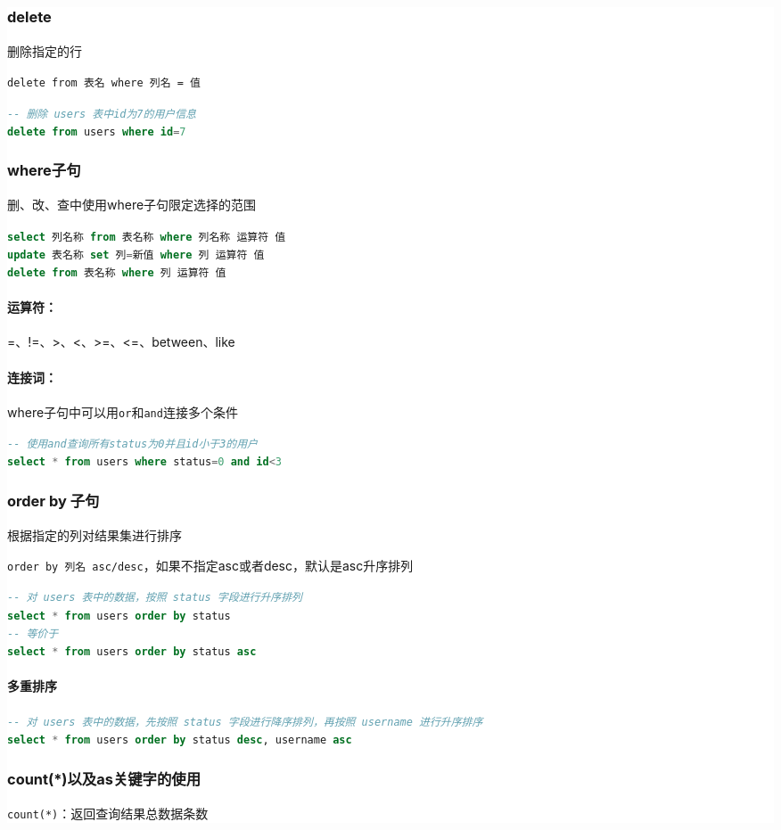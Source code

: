 ### delete

删除指定的行

`delete from 表名 where 列名 = 值`

~~~sql
-- 删除 users 表中id为7的用户信息
delete from users where id=7
~~~

### where子句

删、改、查中使用where子句限定选择的范围

~~~sql
select 列名称 from 表名称 where 列名称 运算符 值
update 表名称 set 列=新值 where 列 运算符 值
delete from 表名称 where 列 运算符 值
~~~

#### 运算符：

=、!=、>、<、>=、<=、between、like

#### 连接词：

where子句中可以用`or`和`and`连接多个条件

~~~sql
-- 使用and查询所有status为0并且id小于3的用户
select * from users where status=0 and id<3
~~~

### order by 子句

根据指定的列对结果集进行排序

`order by 列名 asc/desc`，如果不指定asc或者desc，默认是asc升序排列

~~~sql
-- 对 users 表中的数据，按照 status 字段进行升序排列
select * from users order by status
-- 等价于
select * from users order by status asc
~~~

#### 多重排序

~~~sql
-- 对 users 表中的数据，先按照 status 字段进行降序排列，再按照 username 进行升序排序
select * from users order by status desc, username asc
~~~

### count(*)以及as关键字的使用

`count(*)`：返回查询结果总数据条数
